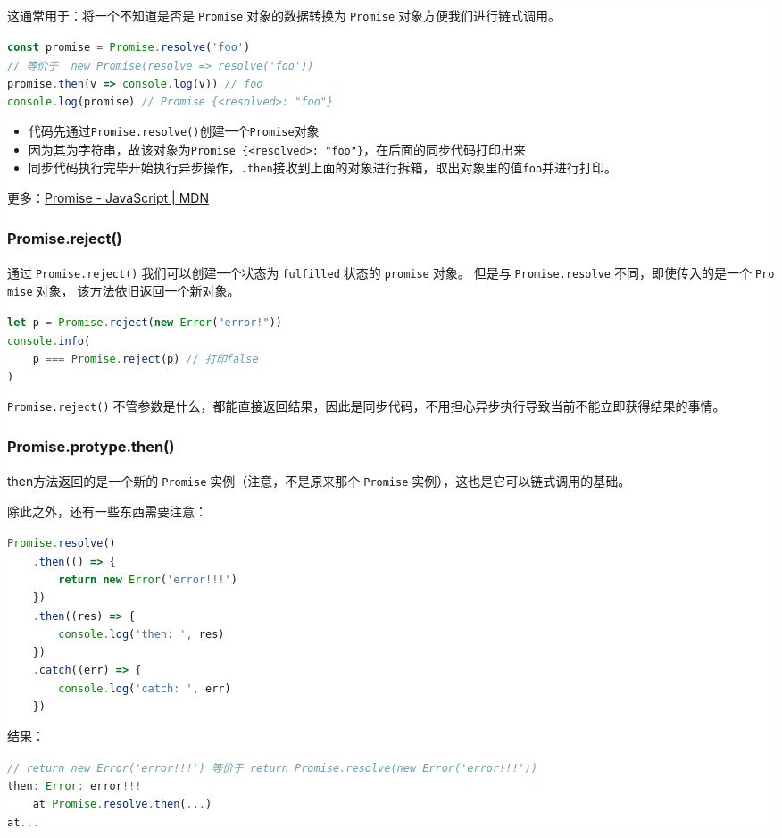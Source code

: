 这通常用于：将一个不知道是否是 `Promise` 对象的数据转换为 `Promise` 对象方便我们进行链式调用。

```js
const promise = Promise.resolve('foo')
// 等价于  new Promise(resolve => resolve('foo'))
promise.then(v => console.log(v)) // foo
console.log(promise) // Promise {<resolved>: "foo"}
```

* 代码先通过`Promise.resolve()`创建一个`Promise`对象
* 因为其为字符串，故该对象为`Promise {<resolved>: "foo"}`，在后面的同步代码打印出来
* 同步代码执行完毕开始执行异步操作，`.then`接收到上面的对象进行拆箱，取出对象里的值`foo`并进行打印。

更多：[Promise - JavaScript | MDN](https://developer.mozilla.org/zh-CN/docs/Web/JavaScript/Reference/Global_Objects/Promise)

### Promise.reject()

通过 `Promise.reject()` 我们可以创建一个状态为 `fulfilled` 状态的 `promise` 对象。
但是与 `Promise.resolve` 不同，即使传入的是一个 `Promise` 对象， 该方法依旧返回一个新对象。

```js
let p = Promise.reject(new Error("error!"))
console.info(
    p === Promise.reject(p) // 打印false
)
```

`Promise.reject()` 不管参数是什么，都能直接返回结果，因此是同步代码，不用担心异步执行导致当前不能立即获得结果的事情。

### Promise.protype.then()

then方法返回的是一个新的 `Promise` 实例（注意，不是原来那个 `Promise` 实例），这也是它可以链式调用的基础。

除此之外，还有一些东西需要注意：

```js
Promise.resolve()
    .then(() => {
        return new Error('error!!!')
    })
    .then((res) => {
        console.log('then: ', res)
    })
    .catch((err) => {
        console.log('catch: ', err)
    })
```

结果：

```js
// return new Error('error!!!') 等价于 return Promise.resolve(new Error('error!!!'))
then: Error: error!!!
    at Promise.resolve.then(...)
at...
```
